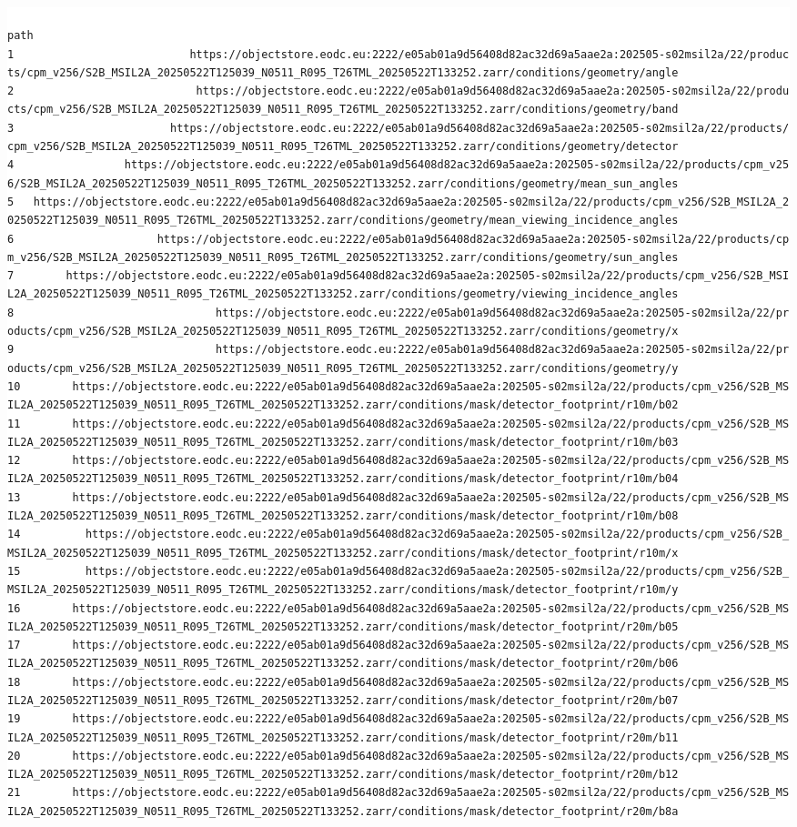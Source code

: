                                                                                                                                                                                                                                path
    1                           https://objectstore.eodc.eu:2222/e05ab01a9d56408d82ac32d69a5aae2a:202505-s02msil2a/22/products/cpm_v256/S2B_MSIL2A_20250522T125039_N0511_R095_T26TML_20250522T133252.zarr/conditions/geometry/angle
    2                            https://objectstore.eodc.eu:2222/e05ab01a9d56408d82ac32d69a5aae2a:202505-s02msil2a/22/products/cpm_v256/S2B_MSIL2A_20250522T125039_N0511_R095_T26TML_20250522T133252.zarr/conditions/geometry/band
    3                        https://objectstore.eodc.eu:2222/e05ab01a9d56408d82ac32d69a5aae2a:202505-s02msil2a/22/products/cpm_v256/S2B_MSIL2A_20250522T125039_N0511_R095_T26TML_20250522T133252.zarr/conditions/geometry/detector
    4                 https://objectstore.eodc.eu:2222/e05ab01a9d56408d82ac32d69a5aae2a:202505-s02msil2a/22/products/cpm_v256/S2B_MSIL2A_20250522T125039_N0511_R095_T26TML_20250522T133252.zarr/conditions/geometry/mean_sun_angles
    5   https://objectstore.eodc.eu:2222/e05ab01a9d56408d82ac32d69a5aae2a:202505-s02msil2a/22/products/cpm_v256/S2B_MSIL2A_20250522T125039_N0511_R095_T26TML_20250522T133252.zarr/conditions/geometry/mean_viewing_incidence_angles
    6                      https://objectstore.eodc.eu:2222/e05ab01a9d56408d82ac32d69a5aae2a:202505-s02msil2a/22/products/cpm_v256/S2B_MSIL2A_20250522T125039_N0511_R095_T26TML_20250522T133252.zarr/conditions/geometry/sun_angles
    7        https://objectstore.eodc.eu:2222/e05ab01a9d56408d82ac32d69a5aae2a:202505-s02msil2a/22/products/cpm_v256/S2B_MSIL2A_20250522T125039_N0511_R095_T26TML_20250522T133252.zarr/conditions/geometry/viewing_incidence_angles
    8                               https://objectstore.eodc.eu:2222/e05ab01a9d56408d82ac32d69a5aae2a:202505-s02msil2a/22/products/cpm_v256/S2B_MSIL2A_20250522T125039_N0511_R095_T26TML_20250522T133252.zarr/conditions/geometry/x
    9                               https://objectstore.eodc.eu:2222/e05ab01a9d56408d82ac32d69a5aae2a:202505-s02msil2a/22/products/cpm_v256/S2B_MSIL2A_20250522T125039_N0511_R095_T26TML_20250522T133252.zarr/conditions/geometry/y
    10        https://objectstore.eodc.eu:2222/e05ab01a9d56408d82ac32d69a5aae2a:202505-s02msil2a/22/products/cpm_v256/S2B_MSIL2A_20250522T125039_N0511_R095_T26TML_20250522T133252.zarr/conditions/mask/detector_footprint/r10m/b02
    11        https://objectstore.eodc.eu:2222/e05ab01a9d56408d82ac32d69a5aae2a:202505-s02msil2a/22/products/cpm_v256/S2B_MSIL2A_20250522T125039_N0511_R095_T26TML_20250522T133252.zarr/conditions/mask/detector_footprint/r10m/b03
    12        https://objectstore.eodc.eu:2222/e05ab01a9d56408d82ac32d69a5aae2a:202505-s02msil2a/22/products/cpm_v256/S2B_MSIL2A_20250522T125039_N0511_R095_T26TML_20250522T133252.zarr/conditions/mask/detector_footprint/r10m/b04
    13        https://objectstore.eodc.eu:2222/e05ab01a9d56408d82ac32d69a5aae2a:202505-s02msil2a/22/products/cpm_v256/S2B_MSIL2A_20250522T125039_N0511_R095_T26TML_20250522T133252.zarr/conditions/mask/detector_footprint/r10m/b08
    14          https://objectstore.eodc.eu:2222/e05ab01a9d56408d82ac32d69a5aae2a:202505-s02msil2a/22/products/cpm_v256/S2B_MSIL2A_20250522T125039_N0511_R095_T26TML_20250522T133252.zarr/conditions/mask/detector_footprint/r10m/x
    15          https://objectstore.eodc.eu:2222/e05ab01a9d56408d82ac32d69a5aae2a:202505-s02msil2a/22/products/cpm_v256/S2B_MSIL2A_20250522T125039_N0511_R095_T26TML_20250522T133252.zarr/conditions/mask/detector_footprint/r10m/y
    16        https://objectstore.eodc.eu:2222/e05ab01a9d56408d82ac32d69a5aae2a:202505-s02msil2a/22/products/cpm_v256/S2B_MSIL2A_20250522T125039_N0511_R095_T26TML_20250522T133252.zarr/conditions/mask/detector_footprint/r20m/b05
    17        https://objectstore.eodc.eu:2222/e05ab01a9d56408d82ac32d69a5aae2a:202505-s02msil2a/22/products/cpm_v256/S2B_MSIL2A_20250522T125039_N0511_R095_T26TML_20250522T133252.zarr/conditions/mask/detector_footprint/r20m/b06
    18        https://objectstore.eodc.eu:2222/e05ab01a9d56408d82ac32d69a5aae2a:202505-s02msil2a/22/products/cpm_v256/S2B_MSIL2A_20250522T125039_N0511_R095_T26TML_20250522T133252.zarr/conditions/mask/detector_footprint/r20m/b07
    19        https://objectstore.eodc.eu:2222/e05ab01a9d56408d82ac32d69a5aae2a:202505-s02msil2a/22/products/cpm_v256/S2B_MSIL2A_20250522T125039_N0511_R095_T26TML_20250522T133252.zarr/conditions/mask/detector_footprint/r20m/b11
    20        https://objectstore.eodc.eu:2222/e05ab01a9d56408d82ac32d69a5aae2a:202505-s02msil2a/22/products/cpm_v256/S2B_MSIL2A_20250522T125039_N0511_R095_T26TML_20250522T133252.zarr/conditions/mask/detector_footprint/r20m/b12
    21        https://objectstore.eodc.eu:2222/e05ab01a9d56408d82ac32d69a5aae2a:202505-s02msil2a/22/products/cpm_v256/S2B_MSIL2A_20250522T125039_N0511_R095_T26TML_20250522T133252.zarr/conditions/mask/detector_footprint/r20m/b8a